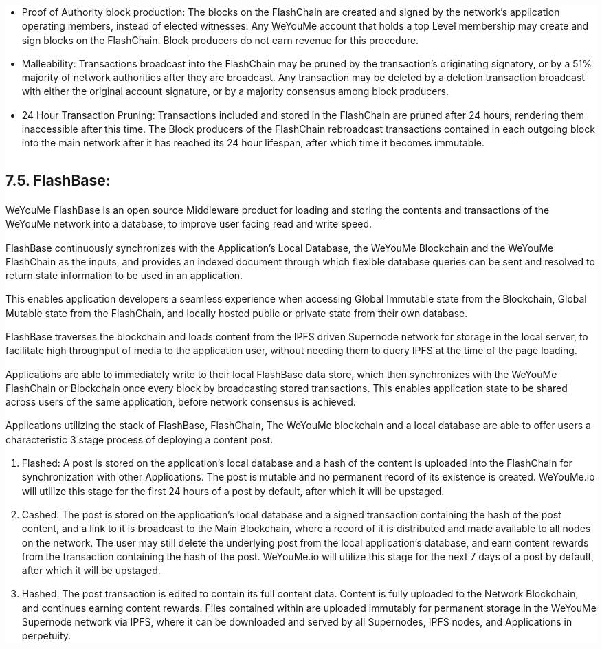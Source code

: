 - Proof of Authority block production: The blocks on the FlashChain are created and signed by the network’s application operating members, instead of elected witnesses. Any WeYouMe account that holds a top Level membership may create and sign blocks on the FlashChain. Block producers do not earn revenue for this procedure.

- Malleability: Transactions broadcast into the FlashChain may be pruned by the transaction’s originating signatory, or by a 51% majority of network authorities after they are broadcast. Any transaction may be deleted by a deletion transaction broadcast with either the original account signature, or by a majority consensus among block producers.

- 24 Hour Transaction Pruning: Transactions included and stored in the FlashChain are pruned after 24 hours, rendering them inaccessible after this time. The Block producers of the FlashChain rebroadcast transactions contained in each outgoing block into the main network after it has reached its 24 hour lifespan, after which time it becomes immutable. 

## 7.5.	FlashBase: 

WeYouMe FlashBase is an open source Middleware product for loading and storing the contents and transactions of the WeYouMe network into a database, to improve user facing read and write speed. 

FlashBase continuously synchronizes with the Application’s Local Database, the WeYouMe Blockchain and the WeYouMe FlashChain as the inputs, and provides an indexed document through which flexible database queries can be sent and resolved to return state information to be used in an application. 

This enables application developers a seamless experience when accessing Global Immutable state from the Blockchain, Global Mutable state from the FlashChain, and locally hosted public or private state from their own database.

FlashBase traverses the blockchain and loads content from the IPFS driven Supernode network for storage in the local server, to facilitate high throughput of media to the application user, without needing them to query IPFS at the time of the page loading.

Applications are able to immediately write to their local FlashBase data store, which then synchronizes with the WeYouMe FlashChain or Blockchain once every block by broadcasting stored transactions. This enables application state to be shared across users of the same application, before network consensus is achieved.

Applications utilizing the stack of FlashBase, FlashChain, The WeYouMe blockchain and a local database are able to offer users a characteristic 3 stage process of deploying a content post. 

1.	Flashed: A post is stored on the application’s local database and a hash of the content is uploaded into the FlashChain for synchronization with other Applications. The post is mutable and no permanent record of its existence is created. WeYouMe.io will utilize this stage for the first 24 hours of a post by default, after which it will be upstaged.

2.	Cashed: The post is stored on the application’s local database and a signed transaction containing the hash of the post content, and a link to it is broadcast to the Main Blockchain, where a record of it is distributed and made available to all nodes on the network. The user may still delete the underlying post from the local application’s database, and earn content rewards from the transaction containing the hash of the post. WeYouMe.io will utilize this stage for the next 7 days of a post by default, after which it will be upstaged.

3.	Hashed: The post transaction is edited to contain its full content data. Content is fully uploaded to the Network Blockchain, and continues earning content rewards. Files contained within are uploaded immutably for permanent storage in the WeYouMe Supernode network via IPFS, where it can be downloaded and served by all Supernodes, IPFS nodes, and Applications in perpetuity.
